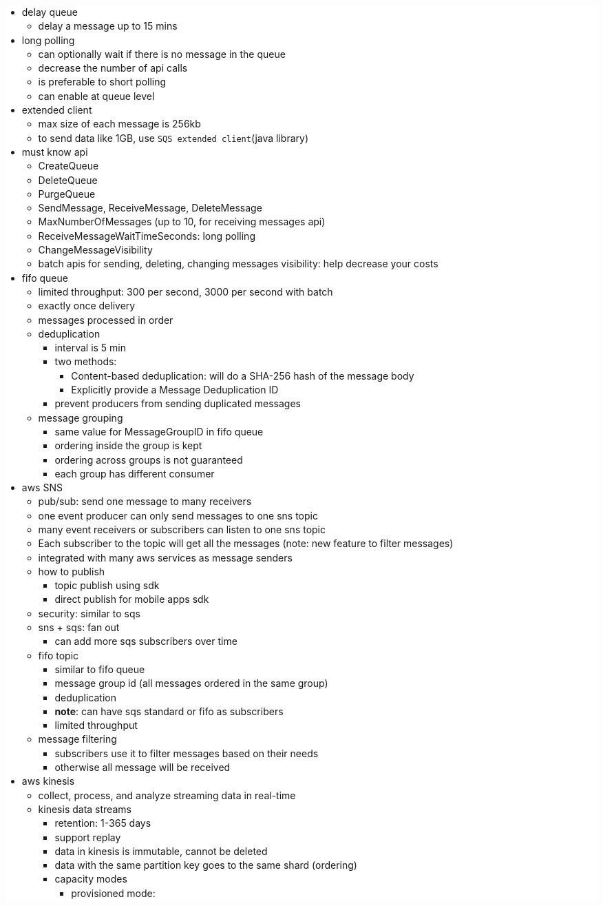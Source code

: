   - delay queue
    - delay a message up to 15 mins
  - long polling
    - can optionally wait if there is no message in the queue
    - decrease the number of api calls
    - is preferable to short polling
    - can enable at queue level
  - extended client
    - max size of each message is 256kb
    - to send data like 1GB, use `SQS extended client`(java library)
  - must know api
    - CreateQueue
    - DeleteQueue
    - PurgeQueue
    - SendMessage, ReceiveMessage, DeleteMessage
    - MaxNumberOfMessages (up to 10, for receiving messages api)
    - ReceiveMessageWaitTimeSeconds: long polling
    - ChangeMessageVisibility
    - batch apis for sending, deleting, changing messages visibility: help decrease your costs
  - fifo queue
    - limited throughput: 300 per second, 3000 per second with batch
    - exactly once delivery
    - messages processed in order
    - deduplication
      - interval is 5 min
      - two methods:
        - Content-based deduplication: will do a SHA-256 hash of the message body
        - Explicitly provide a Message Deduplication ID
      - prevent producers from sending duplicated messages
    - message grouping
      - same value for MessageGroupID in fifo queue
      - ordering inside the group is kept
      - ordering across groups is not guaranteed
      - each group has different consumer
- aws SNS
  - pub/sub: send one message to many receivers
  - one event producer can only send messages to one sns topic
  - many event receivers or subscribers can listen to one sns topic
  - Each subscriber to the topic will get all the messages (note: new feature to filter messages)
  - integrated with many aws services as message senders
  - how to publish
    - topic publish using sdk
    - direct publish for mobile apps sdk
  - security: similar to sqs
  - sns + sqs: fan out
    - can add more sqs subscribers over time
  - fifo topic
    - similar to fifo queue
    - message group id (all messages ordered in the same group)
    - deduplication
    - **note**: can have sqs standard or fifo as subscribers
    - limited throughput
  - message filtering
    - subscribers use it to filter messages based on their needs
    - otherwise all message will be received
- aws kinesis
  - collect, process, and analyze streaming data in real-time
  - kinesis data streams
    - retention: 1-365 days
    - support replay
    - data in kinesis is immutable, cannot be deleted
    - data with the same partition key goes to the same shard (ordering)
    - capacity modes
      - provisioned mode: